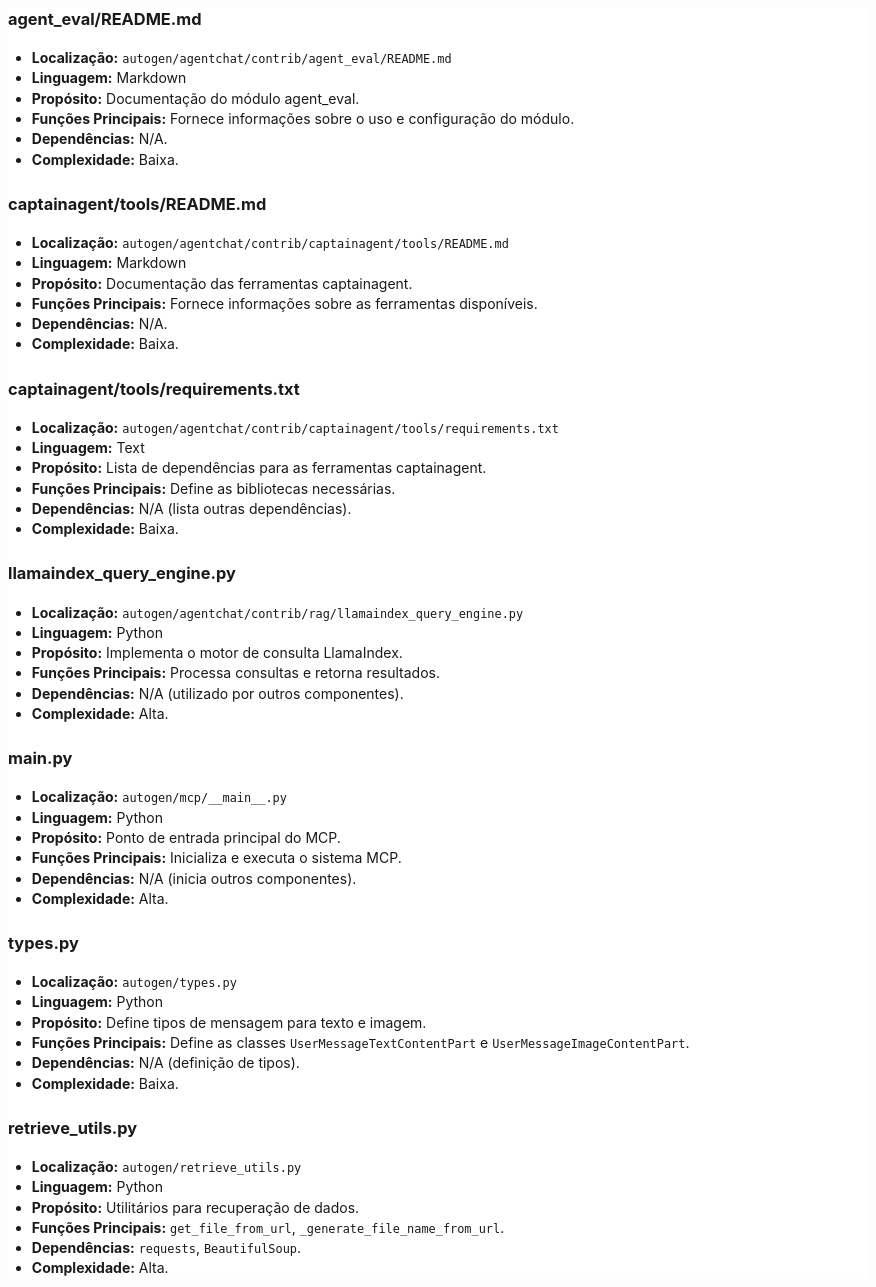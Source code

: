 ### agent_eval/README.md
- **Localização:** `autogen/agentchat/contrib/agent_eval/README.md`
- **Linguagem:** Markdown
- **Propósito:** Documentação do módulo agent_eval.
- **Funções Principais:** Fornece informações sobre o uso e configuração do módulo.
- **Dependências:** N/A.
- **Complexidade:** Baixa.

### captainagent/tools/README.md
- **Localização:** `autogen/agentchat/contrib/captainagent/tools/README.md`
- **Linguagem:** Markdown
- **Propósito:** Documentação das ferramentas captainagent.
- **Funções Principais:** Fornece informações sobre as ferramentas disponíveis.
- **Dependências:** N/A.
- **Complexidade:** Baixa.

### captainagent/tools/requirements.txt
- **Localização:** `autogen/agentchat/contrib/captainagent/tools/requirements.txt`
- **Linguagem:** Text
- **Propósito:** Lista de dependências para as ferramentas captainagent.
- **Funções Principais:** Define as bibliotecas necessárias.
- **Dependências:** N/A (lista outras dependências).
- **Complexidade:** Baixa.

### llamaindex_query_engine.py
- **Localização:** `autogen/agentchat/contrib/rag/llamaindex_query_engine.py`
- **Linguagem:** Python
- **Propósito:** Implementa o motor de consulta LlamaIndex.
- **Funções Principais:** Processa consultas e retorna resultados.
- **Dependências:** N/A (utilizado por outros componentes).
- **Complexidade:** Alta.

### __main__.py
- **Localização:** `autogen/mcp/__main__.py`
- **Linguagem:** Python
- **Propósito:** Ponto de entrada principal do MCP.
- **Funções Principais:** Inicializa e executa o sistema MCP.
- **Dependências:** N/A (inicia outros componentes).
- **Complexidade:** Alta.

### types.py
- **Localização:** `autogen/types.py`
- **Linguagem:** Python
- **Propósito:** Define tipos de mensagem para texto e imagem.
- **Funções Principais:** Define as classes `UserMessageTextContentPart` e `UserMessageImageContentPart`.
- **Dependências:** N/A (definição de tipos).
- **Complexidade:** Baixa.

### retrieve_utils.py
- **Localização:** `autogen/retrieve_utils.py`
- **Linguagem:** Python
- **Propósito:** Utilitários para recuperação de dados.
- **Funções Principais:** `get_file_from_url`, `_generate_file_name_from_url`.
- **Dependências:** `requests`, `BeautifulSoup`.
- **Complexidade:** Alta.
